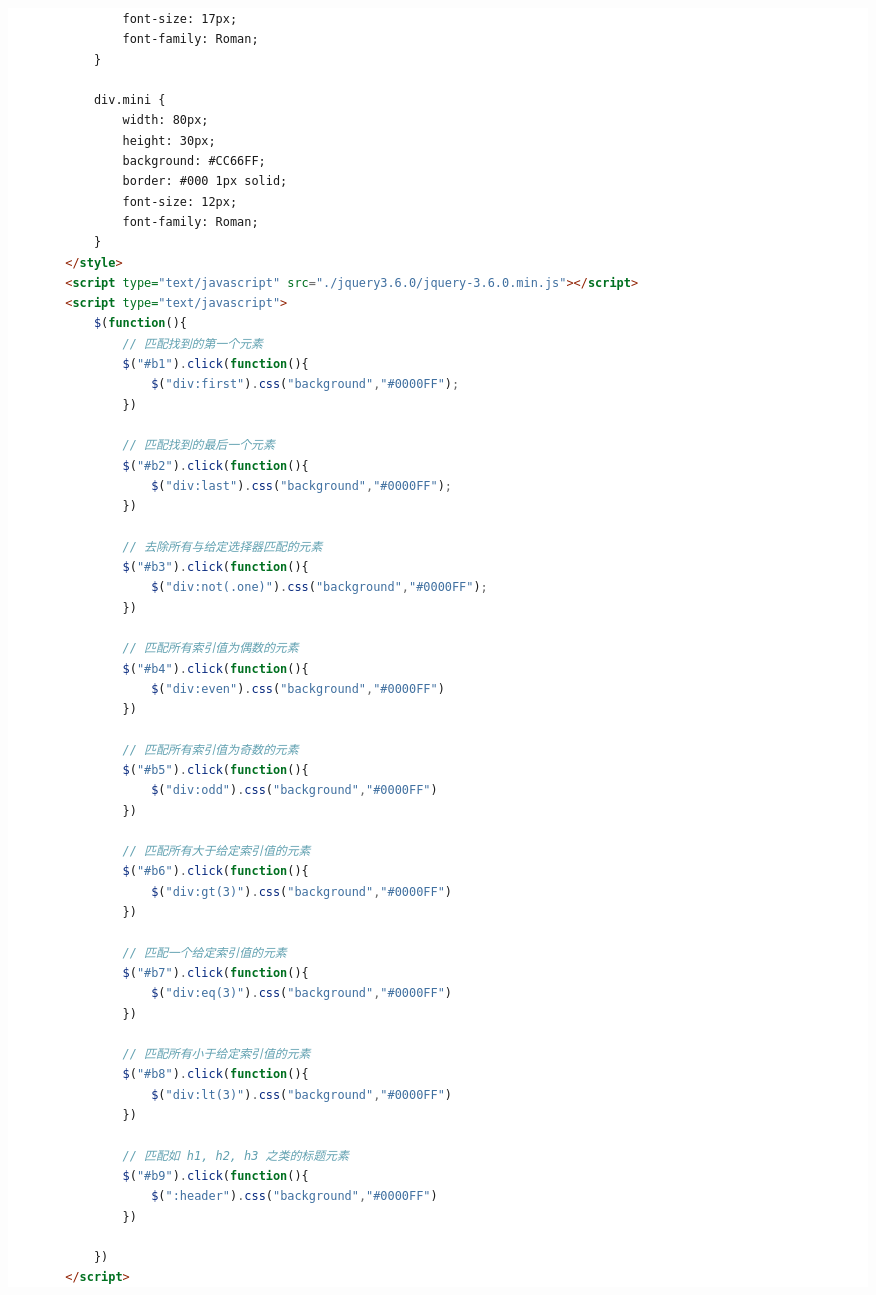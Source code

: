 ```html
				font-size: 17px;
				font-family: Roman;
			}

			div.mini {
				width: 80px;
				height: 30px;
				background: #CC66FF;
				border: #000 1px solid;
				font-size: 12px;
				font-family: Roman;
			}
		</style>
		<script type="text/javascript" src="./jquery3.6.0/jquery-3.6.0.min.js"></script>
		<script type="text/javascript">
			$(function(){
				// 匹配找到的第一个元素
				$("#b1").click(function(){
					$("div:first").css("background","#0000FF");
				})
				
				// 匹配找到的最后一个元素
				$("#b2").click(function(){
					$("div:last").css("background","#0000FF");
				})
				
				// 去除所有与给定选择器匹配的元素
				$("#b3").click(function(){
					$("div:not(.one)").css("background","#0000FF");
				})
				
				// 匹配所有索引值为偶数的元素
				$("#b4").click(function(){
					$("div:even").css("background","#0000FF")
				})
				
				// 匹配所有索引值为奇数的元素
				$("#b5").click(function(){
					$("div:odd").css("background","#0000FF")
				})
				
				// 匹配所有大于给定索引值的元素
				$("#b6").click(function(){
					$("div:gt(3)").css("background","#0000FF")
				})
				
				// 匹配一个给定索引值的元素
				$("#b7").click(function(){
					$("div:eq(3)").css("background","#0000FF")
				})
				
				// 匹配所有小于给定索引值的元素
				$("#b8").click(function(){
					$("div:lt(3)").css("background","#0000FF")
				})
				
				// 匹配如 h1, h2, h3 之类的标题元素
				$("#b9").click(function(){
					$(":header").css("background","#0000FF")
				})
		
			})
		</script>
```
